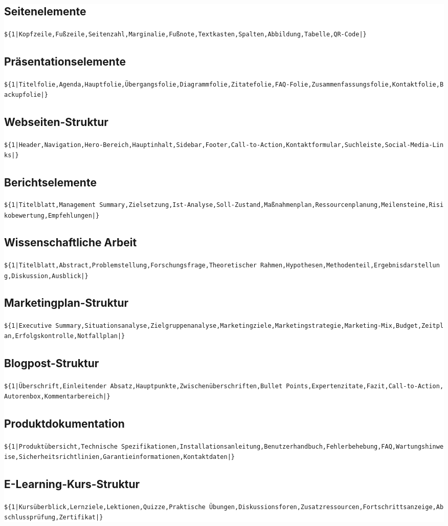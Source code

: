 ## Seitenelemente
```
${1|Kopfzeile,Fußzeile,Seitenzahl,Marginalie,Fußnote,Textkasten,Spalten,Abbildung,Tabelle,QR-Code|}
```

## Präsentationselemente
```
${1|Titelfolie,Agenda,Hauptfolie,Übergangsfolie,Diagrammfolie,Zitatefolie,FAQ-Folie,Zusammenfassungsfolie,Kontaktfolie,Backupfolie|}
```

## Webseiten-Struktur
```
${1|Header,Navigation,Hero-Bereich,Hauptinhalt,Sidebar,Footer,Call-to-Action,Kontaktformular,Suchleiste,Social-Media-Links|}
```

## Berichtselemente
```
${1|Titelblatt,Management Summary,Zielsetzung,Ist-Analyse,Soll-Zustand,Maßnahmenplan,Ressourcenplanung,Meilensteine,Risikobewertung,Empfehlungen|}
```

## Wissenschaftliche Arbeit
```
${1|Titelblatt,Abstract,Problemstellung,Forschungsfrage,Theoretischer Rahmen,Hypothesen,Methodenteil,Ergebnisdarstellung,Diskussion,Ausblick|}
```

## Marketingplan-Struktur
```
${1|Executive Summary,Situationsanalyse,Zielgruppenanalyse,Marketingziele,Marketingstrategie,Marketing-Mix,Budget,Zeitplan,Erfolgskontrolle,Notfallplan|}
```

## Blogpost-Struktur
```
${1|Überschrift,Einleitender Absatz,Hauptpunkte,Zwischenüberschriften,Bullet Points,Expertenzitate,Fazit,Call-to-Action,Autorenbox,Kommentarbereich|}
```

## Produktdokumentation
```
${1|Produktübersicht,Technische Spezifikationen,Installationsanleitung,Benutzerhandbuch,Fehlerbehebung,FAQ,Wartungshinweise,Sicherheitsrichtlinien,Garantieinformationen,Kontaktdaten|}
```

## E-Learning-Kurs-Struktur
```
${1|Kursüberblick,Lernziele,Lektionen,Quizze,Praktische Übungen,Diskussionsforen,Zusatzressourcen,Fortschrittsanzeige,Abschlussprüfung,Zertifikat|}
```
